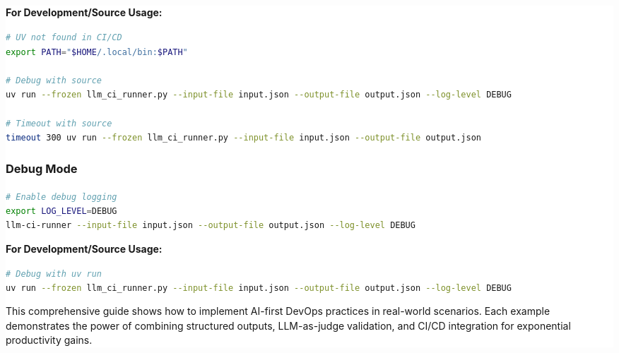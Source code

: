 **For Development/Source Usage:**
```bash
# UV not found in CI/CD
export PATH="$HOME/.local/bin:$PATH"

# Debug with source
uv run --frozen llm_ci_runner.py --input-file input.json --output-file output.json --log-level DEBUG

# Timeout with source
timeout 300 uv run --frozen llm_ci_runner.py --input-file input.json --output-file output.json
```

### Debug Mode
```bash
# Enable debug logging
export LOG_LEVEL=DEBUG
llm-ci-runner --input-file input.json --output-file output.json --log-level DEBUG
```

**For Development/Source Usage:**
```bash
# Debug with uv run
uv run --frozen llm_ci_runner.py --input-file input.json --output-file output.json --log-level DEBUG
```

This comprehensive guide shows how to implement AI-first DevOps practices in real-world scenarios. Each example demonstrates the power of combining structured outputs, LLM-as-judge validation, and CI/CD integration for exponential productivity gains. 